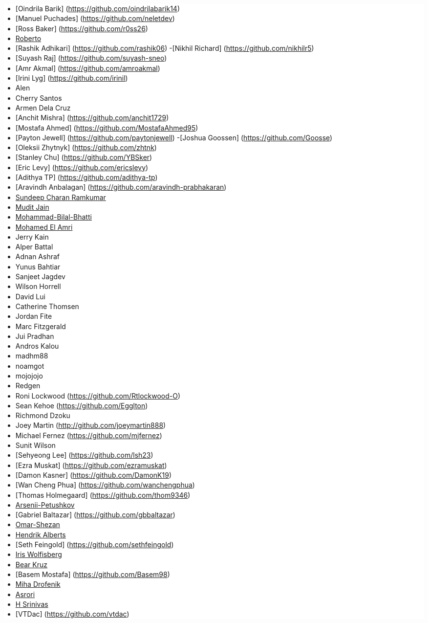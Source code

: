 - [Oindrila Barik] (https://github.com/oindrilabarik14)
- [Manuel Puchades] (https://github.com/neletdev)
- [Ross Baker] (https://github.com/r0ss26)
- [Roberto](https://github.com/rdm100)
- [Rashik Adhikari] (https://github.com/rashik06)
-[Nikhil Richard] (https://github.com/nikhilr5)
- [Suyash Raj] (https://github.com/suyash-sneo)
- [Amr Akmal]   (https://github.com/amroakmal)
- [Irini Lyg] (https://github.com/irinil)
- Alen
- Cherry Santos
- Armen Dela Cruz
- [Anchit Mishra] (https://github.com/anchit1729)
- [Mostafa Ahmed] (https://github.com/MostafaAhmed95)
- [Payton Jewell] (https://github.com/paytonjewell)
-[Joshua Goossen] (https://github.com/Goosse)
- [Oleksii Zhytnyk] (https://github.com/zhtnk)
- [Stanley Chu] (https://github.com/YBSker)
- [Eric Levy] (https://github.com/ericslevy)
- [Adithya TP] (https://github.com/adithya-tp)
- [Aravindh Anbalagan] (https://github.com/aravindh-prabhakaran)
- [Sundeep Charan Ramkumar](https://github.com/sunguru98)
- [Mudit Jain](https://github.com/pythogeeker)
- [Mohammad-Bilal-Bhatti](https://github.com/Mohammad-Bilal-Bhatti "Git Hub Account Link")
- [Mohamed El Amri](https://github.com/elamrimohamed)
- Jerry Kain
- Alper Battal
- Adnan Ashraf
- Yunus Bahtiar
- Sanjeet Jagdev
- Wilson Horrell
- David Lui
- Catherine Thomsen
- Jordan Fite
- Marc Fitzgerald
- Jui Pradhan
- Andros Kalou
- madhm88
- noamgot
- mojojojo
- Redgen
- Roni Lockwood (https://github.com/Rtlockwood-O)
- Sean Kehoe (https://github.com/Egglton)
- Richmond Dzoku
- Joey Martin (http://github.com/joeymartin888)
- Michael Fernez (https://github.com/mjfernez)
- Sunit Wilson
- [Sehyeong Lee] (https://github.com/lsh23)
- [Ezra Muskat] (https://github.com/ezramuskat)
- [Damon Kasner] (https://github.com/DamonK19)
- [Wan Cheng Phua] (https://github.com/wanchengphua)
- [Thomas Holmegaard] (https://github.com/thom9346)
- [Arsenii-Petushkov](https://github.com/Petushkoff_Develop)
- [Gabriel Baltazar] (https://github.com/gbbaltazar)
- [Omar-Shezan](https://github.com/OmarShezan)
- [Hendrik Alberts](https://github.com/SuperSafie)
- [Seth Feingold] (https://github.com/sethfeingold)
- [Iris Wolfisberg](https://github.com/iwolfisberg)
- [Bear Kruz](https://github.com/bearkruz)
- [Basem Mostafa] (https://github.com/Basem98)
- [Miha Drofenik](https://github.com/Burzo)
- [Asrori](https://github.com/Asrori)
- [H Srinivas](https://github.com/ShrineExplorer)
- [VTDac] (https://github.com/vtdac)